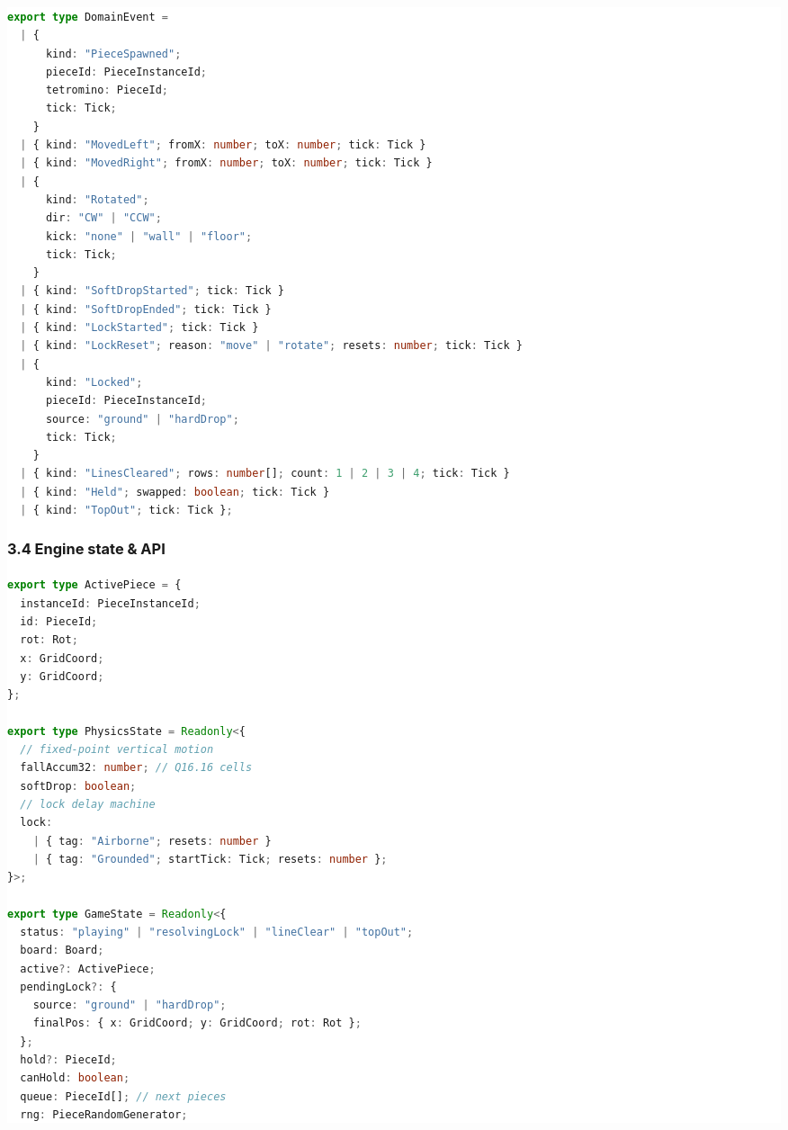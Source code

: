 ```ts
export type DomainEvent =
  | {
      kind: "PieceSpawned";
      pieceId: PieceInstanceId;
      tetromino: PieceId;
      tick: Tick;
    }
  | { kind: "MovedLeft"; fromX: number; toX: number; tick: Tick }
  | { kind: "MovedRight"; fromX: number; toX: number; tick: Tick }
  | {
      kind: "Rotated";
      dir: "CW" | "CCW";
      kick: "none" | "wall" | "floor";
      tick: Tick;
    }
  | { kind: "SoftDropStarted"; tick: Tick }
  | { kind: "SoftDropEnded"; tick: Tick }
  | { kind: "LockStarted"; tick: Tick }
  | { kind: "LockReset"; reason: "move" | "rotate"; resets: number; tick: Tick }
  | {
      kind: "Locked";
      pieceId: PieceInstanceId;
      source: "ground" | "hardDrop";
      tick: Tick;
    }
  | { kind: "LinesCleared"; rows: number[]; count: 1 | 2 | 3 | 4; tick: Tick }
  | { kind: "Held"; swapped: boolean; tick: Tick }
  | { kind: "TopOut"; tick: Tick };
```

### 3.4 Engine state & API

```ts
export type ActivePiece = {
  instanceId: PieceInstanceId;
  id: PieceId;
  rot: Rot;
  x: GridCoord;
  y: GridCoord;
};

export type PhysicsState = Readonly<{
  // fixed-point vertical motion
  fallAccum32: number; // Q16.16 cells
  softDrop: boolean;
  // lock delay machine
  lock:
    | { tag: "Airborne"; resets: number }
    | { tag: "Grounded"; startTick: Tick; resets: number };
}>;

export type GameState = Readonly<{
  status: "playing" | "resolvingLock" | "lineClear" | "topOut";
  board: Board;
  active?: ActivePiece;
  pendingLock?: {
    source: "ground" | "hardDrop";
    finalPos: { x: GridCoord; y: GridCoord; rot: Rot };
  };
  hold?: PieceId;
  canHold: boolean;
  queue: PieceId[]; // next pieces
  rng: PieceRandomGenerator;
```